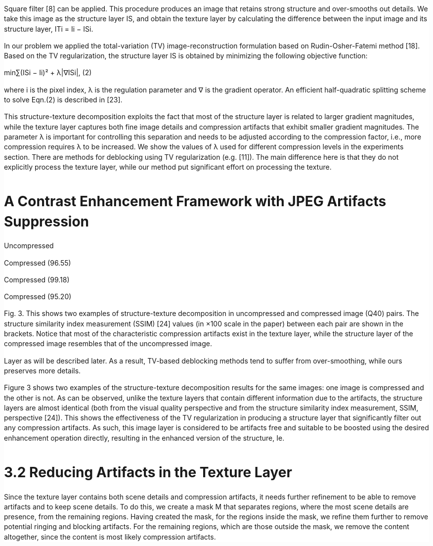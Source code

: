 Square filter [8] can be applied. This procedure produces an image that retains strong structure and over-smooths out details. We take this image as the structure layer IS, and obtain the texture layer by calculating the difference between the input image and its structure layer, ITi = Ii − ISi.

In our problem we applied the total-variation (TV) image-reconstruction formulation based on Rudin-Osher-Fatemi method [18]. Based on the TV regularization, the structure layer IS is obtained by minimizing the following objective function:

min∑(ISi − Ii)² + λ|∇ISi|, (2)

where i is the pixel index, λ is the regulation parameter and ∇ is the gradient operator. An efficient half-quadratic splitting scheme to solve Eqn.(2) is described in [23].

This structure-texture decomposition exploits the fact that most of the structure layer is related to larger gradient magnitudes, while the texture layer captures both fine image details and compression artifacts that exhibit smaller gradient magnitudes. The parameter λ is important for controlling this separation and needs to be adjusted according to the compression factor, i.e., more compression requires λ to be increased. We show the values of λ used for different compression levels in the experiments section. There are methods for deblocking using TV regularization (e.g. [11]). The main difference here is that they do not explicitly process the texture layer, while our method put significant effort on processing the texture.

# A Contrast Enhancement Framework with JPEG Artifacts Suppression

Uncompressed

Compressed (96.55)

Compressed (99.18)

Compressed (95.20)

Fig. 3. This shows two examples of structure-texture decomposition in uncompressed and compressed image (Q40) pairs. The structure similarity index measurement (SSIM) [24] values (in ×100 scale in the paper) between each pair are shown in the brackets. Notice that most of the characteristic compression artifacts exist in the texture layer, while the structure layer of the compressed image resembles that of the uncompressed image.

Layer as will be described later. As a result, TV-based deblocking methods tend to suffer from over-smoothing, while ours preserves more details.

Figure 3 shows two examples of the structure-texture decomposition results for the same images: one image is compressed and the other is not. As can be observed, unlike the texture layers that contain different information due to the artifacts, the structure layers are almost identical (both from the visual quality perspective and from the structure similarity index measurement, SSIM, perspective [24]). This shows the effectiveness of the TV regularization in producing a structure layer that significantly filter out any compression artifacts. As such, this image layer is considered to be artifacts free and suitable to be boosted using the desired enhancement operation directly, resulting in the enhanced version of the structure, Ie.

# 3.2 Reducing Artifacts in the Texture Layer

Since the texture layer contains both scene details and compression artifacts, it needs further refinement to be able to remove artifacts and to keep scene details. To do this, we create a mask M that separates regions, where the most scene details are presence, from the remaining regions. Having created the mask, for the regions inside the mask, we refine them further to remove potential ringing and blocking artifacts. For the remaining regions, which are those outside the mask, we remove the content altogether, since the content is most likely compression artifacts.
